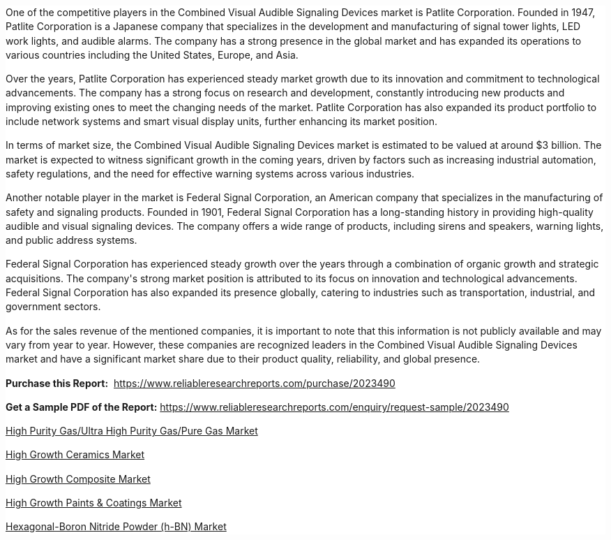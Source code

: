 <p><p>One of the competitive players in the Combined Visual Audible Signaling Devices market is Patlite Corporation. Founded in 1947, Patlite Corporation is a Japanese company that specializes in the development and manufacturing of signal tower lights, LED work lights, and audible alarms. The company has a strong presence in the global market and has expanded its operations to various countries including the United States, Europe, and Asia.</p><p>Over the years, Patlite Corporation has experienced steady market growth due to its innovation and commitment to technological advancements. The company has a strong focus on research and development, constantly introducing new products and improving existing ones to meet the changing needs of the market. Patlite Corporation has also expanded its product portfolio to include network systems and smart visual display units, further enhancing its market position.</p><p>In terms of market size, the Combined Visual Audible Signaling Devices market is estimated to be valued at around $3 billion. The market is expected to witness significant growth in the coming years, driven by factors such as increasing industrial automation, safety regulations, and the need for effective warning systems across various industries.</p><p>Another notable player in the market is Federal Signal Corporation, an American company that specializes in the manufacturing of safety and signaling products. Founded in 1901, Federal Signal Corporation has a long-standing history in providing high-quality audible and visual signaling devices. The company offers a wide range of products, including sirens and speakers, warning lights, and public address systems.</p><p>Federal Signal Corporation has experienced steady growth over the years through a combination of organic growth and strategic acquisitions. The company's strong market position is attributed to its focus on innovation and technological advancements. Federal Signal Corporation has also expanded its presence globally, catering to industries such as transportation, industrial, and government sectors.</p><p>As for the sales revenue of the mentioned companies, it is important to note that this information is not publicly available and may vary from year to year. However, these companies are recognized leaders in the Combined Visual Audible Signaling Devices market and have a significant market share due to their product quality, reliability, and global presence.</p></p>
<p><strong>Purchase this Report:</strong>&nbsp;&nbsp;<a href="https://www.reliableresearchreports.com/purchase/2023490">https://www.reliableresearchreports.com/purchase/2023490</a></p>
<p></p>
<p><strong>Get a Sample PDF of the Report:</strong>&nbsp;<a href="https://www.reliableresearchreports.com/enquiry/request-sample/2023490">https://www.reliableresearchreports.com/enquiry/request-sample/2023490</a></p>
<p><p><a href="https://medium.com/@dennismurphy47/high-purity-gas-ultra-high-purity-gas-pure-gas-market-size-cagr-trends-2024-2030-4b3ee3316845">High Purity Gas/Ultra High Purity Gas/Pure Gas Market</a></p><p><a href="https://medium.com/@deannakling2927/high-growth-ceramics-market-analysis-and-sze-forecasted-for-period-from-2023-to-2030-85f1ef150243">High Growth Ceramics Market</a></p><p><a href="https://medium.com/@caleighhane2777/high-growth-composite-market-exploring-market-share-market-trends-and-future-growth-c4230ae18a58">High Growth Composite Market</a></p><p><a href="https://medium.com/@irwingibson727/high-growth-paints-amp-coatings-market-share-evolution-and-market-growth-trends-2023-2030-40b723d0bf67">High Growth Paints & Coatings Market</a></p><p><a href="https://medium.com/@minnieebert2827/hexagonal-boron-nitride-powder-h-bn-market-size-reveals-the-best-marketing-channels-in-global-fbb5d0f8726f">Hexagonal-Boron Nitride Powder (h-BN) Market</a></p></p>